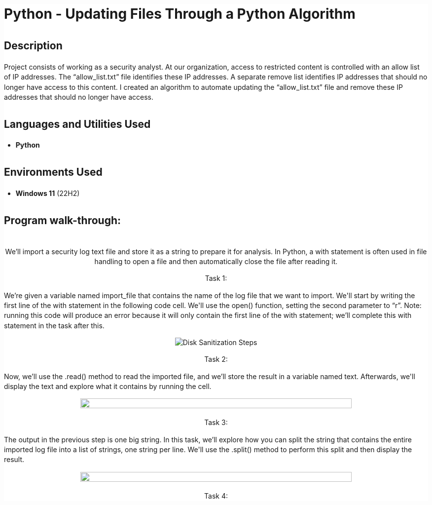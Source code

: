<h1>Python - Updating Files Through a Python Algorithm</h1>


<h2>Description</h2>
Project consists of working as a security analyst. At our organization, access to restricted content is controlled with an allow list of IP addresses. The “allow_list.txt” file identifies these IP addresses. A separate remove list identifies IP addresses that should no longer have access to this content. I created an algorithm to automate updating the “allow_list.txt” file and remove these IP addresses that should no longer have access.
<br />


<h2>Languages and Utilities Used</h2>
 
- <b>Python</b>

<h2>Environments Used </h2>

- <b>Windows 11</b> (22H2)

<h2>Program walk-through:</h2>

<p align="center"> 
 <br/>We’ll import a security log text file and store it as a string to prepare it for analysis. In Python, a with statement is often used in file handling to open a file and then automatically close the file after reading it.

<p align="center">
  Task 1:
  
  We’re given a variable named import_file that contains the name of the log file that we want to import. We'll start by writing the first line of the with statement in the following code cell. We'll use the open() function, setting the second parameter to “r”. Note: running this code will produce an error because it will only contain the first line of the with statement; we’ll complete this with statement in the task after this.
<p align="center">
<img src="https://i.imgur.com/Vfk2EzC.png" height="80%" width="80%" alt="Disk Sanitization Steps"/>

  <p align="center">
    Task 2:
  
  Now, we’ll use the .read() method to read the imported file, and we’ll store the result in a variable named text. Afterwards, we'll display the text and explore what it contains by running the cell.
  <p align="center">
<img src="https://i.imgur.com/a5LLGqE.png" height="80%" width="80%">

<p align="center">
    Task 3:
  
The output in the previous step is one big string. In this task, we’ll explore how you can split the string that contains the entire imported log file into a list of strings, one string per line. We'll use the .split() method to perform this split and then display the result.
  <p align="center">
<img src="https://i.imgur.com/oAocJfY.png" height="80%" width="80%">

<p align="center">
    Task 4:
  